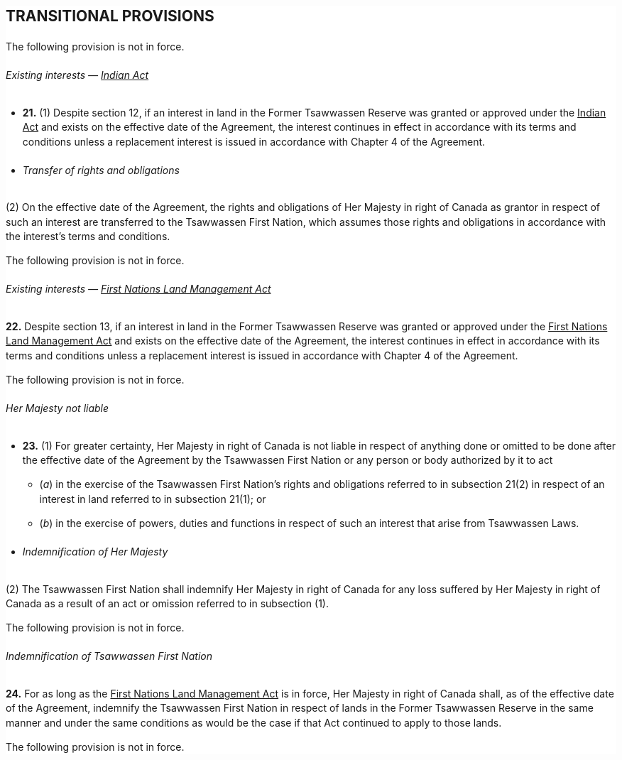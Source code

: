 ## TRANSITIONAL PROVISIONS

The following provision is not in force.

###### Existing interests — [Indian Act](/canada/eng/acts/I/I-5.md)

  * **21.** (1) Despite section 12, if an interest in land in the Former Tsawwassen Reserve was granted or approved under the [Indian Act](/canada/eng/acts/I/I-5.md) and exists on the effective date of the Agreement, the interest continues in effect in accordance with its terms and conditions unless a replacement interest is issued in accordance with Chapter 4 of the Agreement.

  * ###### Transfer of rights and obligations

(2) On the effective date of the Agreement, the rights and obligations of Her Majesty in right of Canada as grantor in respect of such an interest are transferred to the Tsawwassen First Nation, which assumes those rights and obligations in accordance with the interest’s terms and conditions.

The following provision is not in force.

###### Existing interests — [First Nations Land Management Act](/canada/eng/acts/F/F-11.8.md)

**22.** Despite section 13, if an interest in land in the Former Tsawwassen Reserve was granted or approved under the [First Nations Land Management Act](/canada/eng/acts/F/F-11.8.md) and exists on the effective date of the Agreement, the interest continues in effect in accordance with its terms and conditions unless a replacement interest is issued in accordance with Chapter 4 of the Agreement.

The following provision is not in force.

###### Her Majesty not liable

  * **23.** (1) For greater certainty, Her Majesty in right of Canada is not liable in respect of anything done or omitted to be done after the effective date of the Agreement by the Tsawwassen First Nation or any person or body authorized by it to act

    * (_a_) in the exercise of the Tsawwassen First Nation’s rights and obligations referred to in subsection 21(2) in respect of an interest in land referred to in subsection 21(1); or

    * (_b_) in the exercise of powers, duties and functions in respect of such an interest that arise from Tsawwassen Laws.

  * ###### Indemnification of Her Majesty

(2) The Tsawwassen First Nation shall indemnify Her Majesty in right of Canada for any loss suffered by Her Majesty in right of Canada as a result of an act or omission referred to in subsection (1).

The following provision is not in force.

###### Indemnification of Tsawwassen First Nation

**24.** For as long as the [First Nations Land Management Act](/canada/eng/acts/F/F-11.8.md) is in force, Her Majesty in right of Canada shall, as of the effective date of the Agreement, indemnify the Tsawwassen First Nation in respect of lands in the Former Tsawwassen Reserve in the same manner and under the same conditions as would be the case if that Act continued to apply to those lands.

The following provision is not in force.
